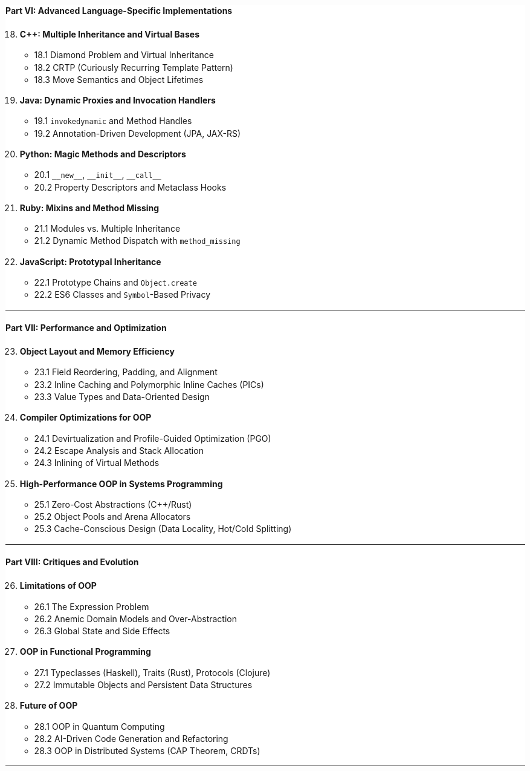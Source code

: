 
#### **Part VI: Advanced Language-Specific Implementations**  
18. **C++: Multiple Inheritance and Virtual Bases**  
    - 18.1 Diamond Problem and Virtual Inheritance  
    - 18.2 CRTP (Curiously Recurring Template Pattern)  
    - 18.3 Move Semantics and Object Lifetimes  

19. **Java: Dynamic Proxies and Invocation Handlers**  
    - 19.1 `invokedynamic` and Method Handles  
    - 19.2 Annotation-Driven Development (JPA, JAX-RS)  

20. **Python: Magic Methods and Descriptors**  
    - 20.1 `__new__`, `__init__`, `__call__`  
    - 20.2 Property Descriptors and Metaclass Hooks  

21. **Ruby: Mixins and Method Missing**  
    - 21.1 Modules vs. Multiple Inheritance  
    - 21.2 Dynamic Method Dispatch with `method_missing`  

22. **JavaScript: Prototypal Inheritance**  
    - 22.1 Prototype Chains and `Object.create`  
    - 22.2 ES6 Classes and `Symbol`-Based Privacy  

---

#### **Part VII: Performance and Optimization**  
23. **Object Layout and Memory Efficiency**  
    - 23.1 Field Reordering, Padding, and Alignment  
    - 23.2 Inline Caching and Polymorphic Inline Caches (PICs)  
    - 23.3 Value Types and Data-Oriented Design  

24. **Compiler Optimizations for OOP**  
    - 24.1 Devirtualization and Profile-Guided Optimization (PGO)  
    - 24.2 Escape Analysis and Stack Allocation  
    - 24.3 Inlining of Virtual Methods  

25. **High-Performance OOP in Systems Programming**  
    - 25.1 Zero-Cost Abstractions (C++/Rust)  
    - 25.2 Object Pools and Arena Allocators  
    - 25.3 Cache-Conscious Design (Data Locality, Hot/Cold Splitting)  

---

#### **Part VIII: Critiques and Evolution**  
26. **Limitations of OOP**  
    - 26.1 The Expression Problem  
    - 26.2 Anemic Domain Models and Over-Abstraction  
    - 26.3 Global State and Side Effects  

27. **OOP in Functional Programming**  
    - 27.1 Typeclasses (Haskell), Traits (Rust), Protocols (Clojure)  
    - 27.2 Immutable Objects and Persistent Data Structures  

28. **Future of OOP**  
    - 28.1 OOP in Quantum Computing  
    - 28.2 AI-Driven Code Generation and Refactoring  
    - 28.3 OOP in Distributed Systems (CAP Theorem, CRDTs)  

---